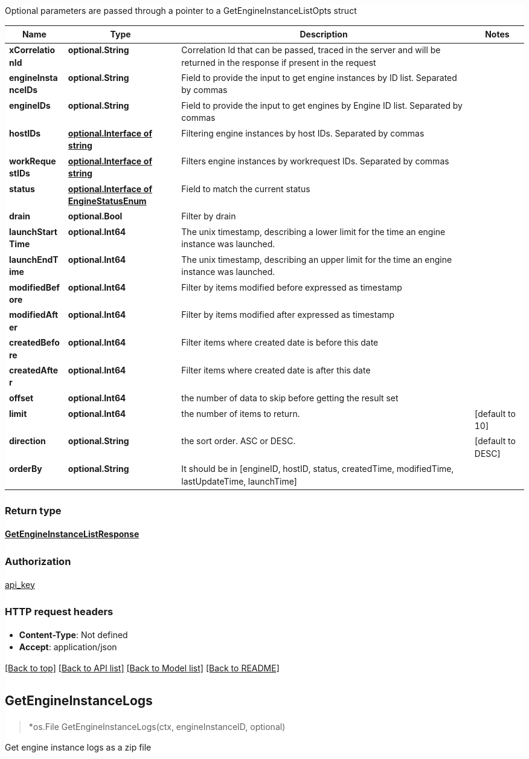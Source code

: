Optional parameters are passed through a pointer to a GetEngineInstanceListOpts struct


Name | Type | Description  | Notes
------------- | ------------- | ------------- | -------------
 **xCorrelationId** | **optional.String**| Correlation Id that can be passed, traced in the server and will be returned in the response if present in the request | 
 **engineInstanceIDs** | **optional.String**| Field to provide the input to get engine instances by ID list. Separated by commas | 
 **engineIDs** | **optional.String**| Field to provide the input to get engines by Engine ID list. Separated by commas | 
 **hostIDs** | [**optional.Interface of string**](.md)| Filtering engine instances by host IDs. Separated by commas | 
 **workRequestIDs** | [**optional.Interface of string**](.md)| Filters engine instances by workrequest IDs. Separated by commas | 
 **status** | [**optional.Interface of EngineStatusEnum**](.md)| Field to match the current status | 
 **drain** | **optional.Bool**| Filter by drain | 
 **launchStartTime** | **optional.Int64**| The unix timestamp, describing a lower limit for the time an engine instance was launched. | 
 **launchEndTime** | **optional.Int64**| The unix timestamp, describing an upper limit for the time an engine instance was launched. | 
 **modifiedBefore** | **optional.Int64**| Filter by items modified before expressed as timestamp | 
 **modifiedAfter** | **optional.Int64**| Filter by items modified after expressed as timestamp | 
 **createdBefore** | **optional.Int64**| Filter items where created date is before this date | 
 **createdAfter** | **optional.Int64**| Filter items where created date is after this date | 
 **offset** | **optional.Int64**| the number of data to skip before getting the result set | 
 **limit** | **optional.Int64**| the number of items to return. | [default to 10]
 **direction** | **optional.String**| the sort order.  ASC or DESC. | [default to DESC]
 **orderBy** | **optional.String**| It should be in [engineID, hostID, status, createdTime, modifiedTime, lastUpdateTime, launchTime] | 

### Return type

[**GetEngineInstanceListResponse**](GetEngineInstanceListResponse.md)

### Authorization

[api_key](../README.md#api_key)

### HTTP request headers

- **Content-Type**: Not defined
- **Accept**: application/json

[[Back to top]](#) [[Back to API list]](../README.md#documentation-for-api-endpoints)
[[Back to Model list]](../README.md#documentation-for-models)
[[Back to README]](../README.md)


## GetEngineInstanceLogs

> *os.File GetEngineInstanceLogs(ctx, engineInstanceID, optional)

Get engine instance logs as a zip file
